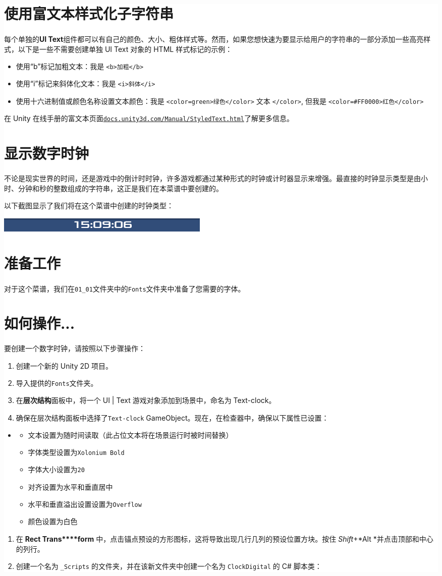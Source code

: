 # 使用富文本样式化子字符串

每个单独的**UI Text**组件都可以有自己的颜色、大小、粗体样式等。然而，如果您想快速为要显示给用户的字符串的一部分添加一些高亮样式，以下是一些不需要创建单独 UI Text 对象的 HTML 样式标记的示例：

+   使用“b”标记加粗文本：我是 `<b>加粗</b>`

+   使用“i”标记来斜体化文本：我是 `<i>斜体</i>`

+   使用十六进制值或颜色名称设置文本颜色：我是 `<color=green>绿色</color>` 文本 `</color>`, 但我是 `<color=#FF0000>红色</color>`

在 Unity 在线手册的富文本页面[`docs.unity3d.com/Manual/StyledText.html`](http://docs.unity3d.com/Manual/StyledText.html)了解更多信息。

# 显示数字时钟

不论是现实世界的时间，还是游戏中的倒计时时钟，许多游戏都通过某种形式的时钟或计时器显示来增强。最直接的时钟显示类型是由小时、分钟和秒的整数组成的字符串，这正是我们在本菜谱中要创建的。

以下截图显示了我们将在这个菜谱中创建的时钟类型：

![](img/2ece3c61-1197-4299-9e57-82aa47be3795.png)

# 准备工作

对于这个菜谱，我们在`01_01`文件夹中的`Fonts`文件夹中准备了您需要的字体。

# 如何操作...

要创建一个数字时钟，请按照以下步骤操作：

1.  创建一个新的 Unity 2D 项目。

1.  导入提供的`Fonts`文件夹。

1.  在**层次结构**面板中，将一个 UI | Text 游戏对象添加到场景中，命名为 Text-clock。

1.  确保在层次结构面板中选择了`Text-clock` GameObject。现在，在检查器中，确保以下属性已设置：

+   +   文本设置为随时间读取（此占位文本将在场景运行时被时间替换）

    +   字体类型设置为`Xolonium Bold`

    +   字体大小设置为`20`

    +   对齐设置为水平和垂直居中

    +   水平和垂直溢出设置设置为`Overflow`

    +   颜色设置为白色

1.  在 **Rect Trans****form** 中，点击锚点预设的方形图标，这将导致出现几行几列的预设位置方块。按住 *Shift*+*Alt *并点击顶部和中心的列行。

1.  创建一个名为 `_Scripts` 的文件夹，并在该新文件夹中创建一个名为 `ClockDigital` 的 C# 脚本类：
